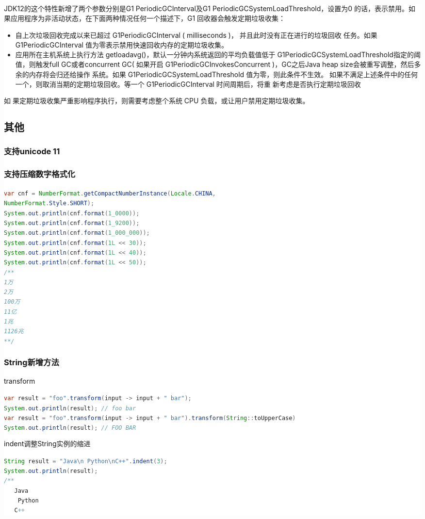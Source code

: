 JDK12的这个特性新增了两个参数分别是G1 PeriodicGCInterval及G1 PeriodicGCSystemLoadThreshold，设置为0 的话，表示禁用。如果应用程序为非活动状态，在下面两种情况任何一个描述下，G1 回收器会触发定期垃圾收集： 

* 自上次垃圾回收完成以来已超过 G1PeriodicGCInterval ( milliseconds )， 并且此时没有正在进行的垃圾回收 任务。如果 G1PeriodicGCInterval 值为零表示禁用快速回收内存的定期垃圾收集。 
* 应用所在主机系统上执行方法 getloadavg()，默认一分钟内系统返回的平均负载值低于 G1PeriodicGCSystemLoadThreshold指定的阈值，则触发full GC或者concurrent GC( 如果开启 G1PeriodicGCInvokesConcurrent )，GC之后Java heap size会被重写调整，然后多余的内存将会归还给操作 系统。如果 G1PeriodicGCSystemLoadThreshold 值为零，则此条件不生效。 如果不满足上述条件中的任何一个，则取消当期的定期垃圾回收。等一个 G1PeriodicGCInterval 时间周期后，将重 新考虑是否执行定期垃圾回收



如 果定期垃圾收集严重影响程序执行，则需要考虑整个系统 CPU 负载，或让用户禁用定期垃圾收集。

## 其他

### 支持unicode 11

### 支持压缩数字格式化

```java
var cnf = NumberFormat.getCompactNumberInstance(Locale.CHINA,
NumberFormat.Style.SHORT);
System.out.println(cnf.format(1_0000));
System.out.println(cnf.format(1_9200));
System.out.println(cnf.format(1_000_000));
System.out.println(cnf.format(1L << 30));
System.out.println(cnf.format(1L << 40));
System.out.println(cnf.format(1L << 50));
/**
1万
2万
100万
11亿
1兆
1126兆
**/
```

### String新增方法

transform

```java
var result = "foo".transform(input -> input + " bar");
System.out.println(result); // foo bar
var result = "foo".transform(input -> input + " bar").transform(String::toUpperCase)
System.out.println(result); // FOO BAR
```

indent调整String实例的缩进

```java
String result = "Java\n Python\nC++".indent(3);
System.out.println(result);
/**
   Java
	Python
   C++
```
